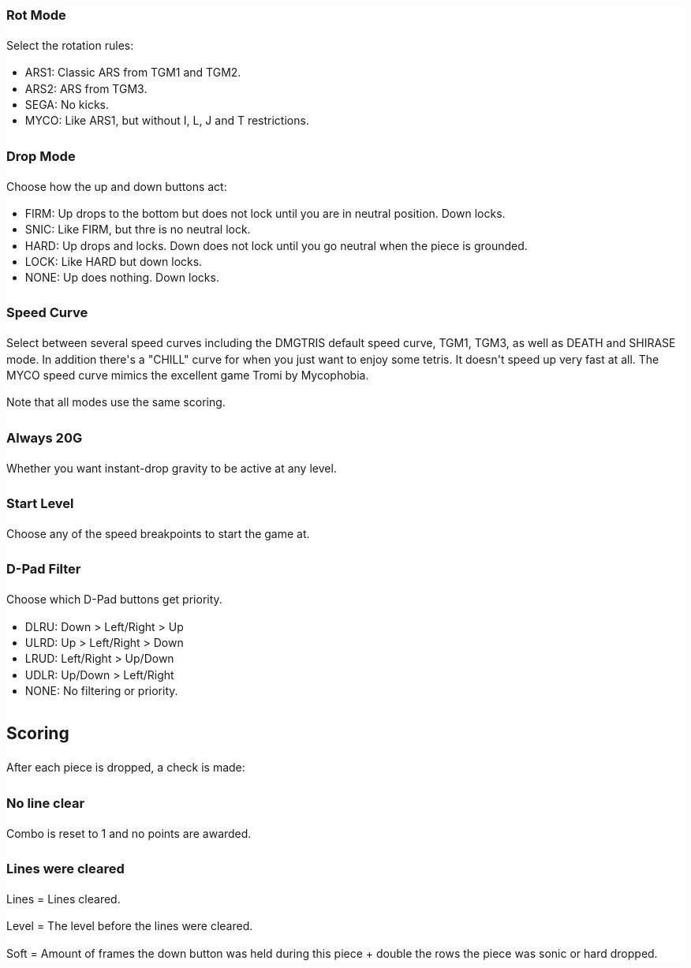 ### Rot Mode
Select the rotation rules:
- ARS1: Classic ARS from TGM1 and TGM2.
- ARS2: ARS from TGM3.
- SEGA: No kicks.
- MYCO: Like ARS1, but without I, L, J and T restrictions.

### Drop Mode
Choose how the up and down buttons act:
- FIRM: Up drops to the bottom but does not lock until you are in neutral position. Down locks.
- SNIC: Like FIRM, but thre is no neutral lock.
- HARD: Up drops and locks. Down does not lock until you go neutral when the piece is grounded.
- LOCK: Like HARD but down locks.
- NONE: Up does nothing. Down locks.

### Speed Curve
Select between several speed curves including the DMGTRIS default speed curve, TGM1, TGM3, as well as DEATH and SHIRASE mode. In addition there's a "CHILL" curve for when you just want to enjoy some tetris. It doesn't speed up very fast at all. The MYCO speed curve mimics the excellent game Tromi by Mycophobia.

Note that all modes use the same scoring.

### Always 20G
Whether you want instant-drop gravity to be active at any level.

### Start Level
Choose any of the speed breakpoints to start the game at.

### D-Pad Filter
Choose which D-Pad buttons get priority.
- DLRU: Down > Left/Right > Up
- ULRD: Up > Left/Right > Down
- LRUD: Left/Right > Up/Down
- UDLR: Up/Down > Left/Right
- NONE: No filtering or priority.


## Scoring
After each piece is dropped, a check is made:

### No line clear
Combo is reset to 1 and no points are awarded.

### Lines were cleared
Lines = Lines cleared.

Level = The level before the lines were cleared.

Soft = Amount of frames the down button was held during this piece + double the rows the piece was sonic or hard dropped.
